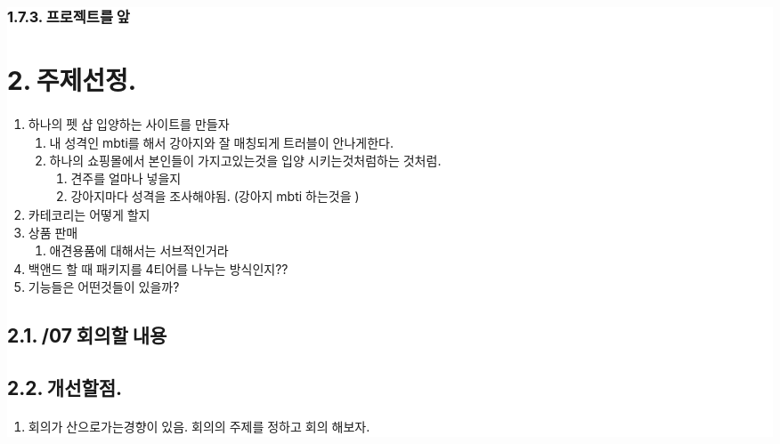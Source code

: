
### 1.7.3. 프로젝트를 앞

# 2. 주제선정.

1. 하나의 펫 샵 입양하는 사이트를 만들자
   1. 내 성격인 mbti를 해서 강아지와 잘 매칭되게 트러블이 안나게한다.
   2. 하나의 쇼핑몰에서 본인들이 가지고있는것을 입양 시키는것처럼하는 것처럼.
      1. 견주를 얼마나 넣을지
      2. 강아지마다 성격을 조사해야됨. (강아지 mbti 하는것을 )
2. 카테코리는 어떻게 할지 
3. 상품 판매
   1. 애견용품에 대해서는 서브적인거라 
4. 백앤드 할 때 패키지를 4티어를 나누는 방식인지??
5. 기능들은 어떤것들이 있을까?


## 2.1. /07 회의할 내용



## 2.2. 개선할점.

1. 회의가 산으로가는경향이 있음. 회의의 주제를 정하고 회의 해보자.
